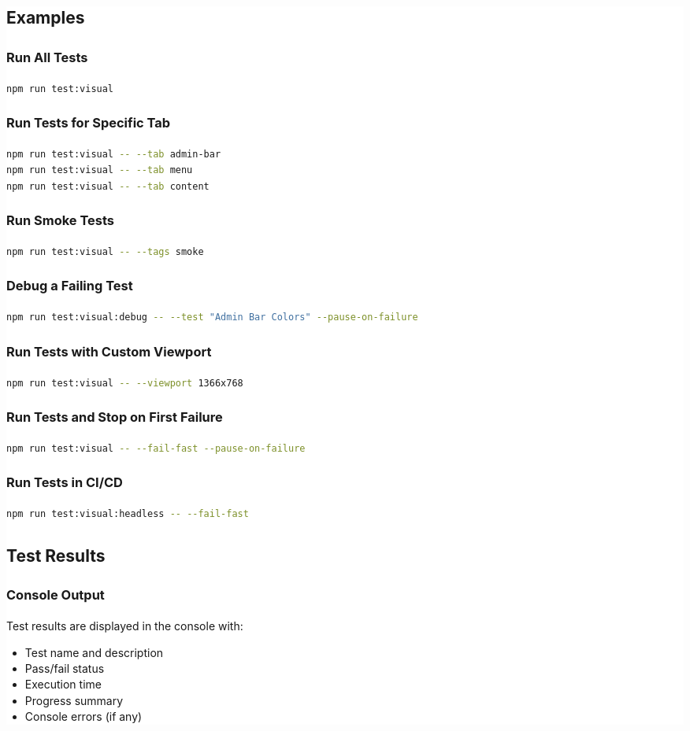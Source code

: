 ## Examples

### Run All Tests

```bash
npm run test:visual
```

### Run Tests for Specific Tab

```bash
npm run test:visual -- --tab admin-bar
npm run test:visual -- --tab menu
npm run test:visual -- --tab content
```

### Run Smoke Tests

```bash
npm run test:visual -- --tags smoke
```

### Debug a Failing Test

```bash
npm run test:visual:debug -- --test "Admin Bar Colors" --pause-on-failure
```

### Run Tests with Custom Viewport

```bash
npm run test:visual -- --viewport 1366x768
```

### Run Tests and Stop on First Failure

```bash
npm run test:visual -- --fail-fast --pause-on-failure
```

### Run Tests in CI/CD

```bash
npm run test:visual:headless -- --fail-fast
```

## Test Results

### Console Output

Test results are displayed in the console with:
- Test name and description
- Pass/fail status
- Execution time
- Progress summary
- Console errors (if any)
